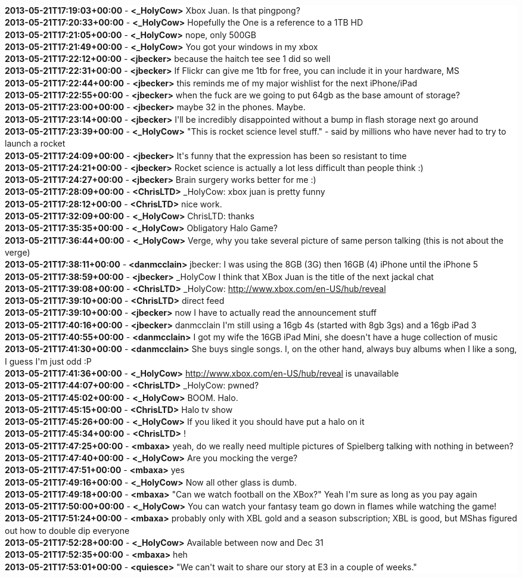 **2013-05-21T17:19:03+00:00** - **&lt;_HolyCow&gt;** Xbox Juan.  Is that pingpong?  
**2013-05-21T17:20:33+00:00** - **&lt;_HolyCow&gt;** Hopefully the One is a reference to a 1TB HD  
**2013-05-21T17:21:05+00:00** - **&lt;_HolyCow&gt;** nope, only 500GB  
**2013-05-21T17:21:49+00:00** - **&lt;_HolyCow&gt;** You got your windows in my xbox  
**2013-05-21T17:22:12+00:00** - **&lt;jbecker&gt;** because the haitch tee see 1 did so well  
**2013-05-21T17:22:31+00:00** - **&lt;jbecker&gt;** If Flickr can give me 1tb for free, you can include it in your hardware, MS  
**2013-05-21T17:22:44+00:00** - **&lt;jbecker&gt;** this reminds me of my major wishlist for the next iPhone/iPad  
**2013-05-21T17:22:55+00:00** - **&lt;jbecker&gt;** when the fuck are we going to put 64gb as the base amount of storage?  
**2013-05-21T17:23:00+00:00** - **&lt;jbecker&gt;** maybe 32 in the phones. Maybe.  
**2013-05-21T17:23:14+00:00** - **&lt;jbecker&gt;** I'll be incredibly disappointed without a bump in flash storage next go around  
**2013-05-21T17:23:39+00:00** - **&lt;_HolyCow&gt;** "This is rocket science level stuff." - said by millions who have never had to try to launch a rocket  
**2013-05-21T17:24:09+00:00** - **&lt;jbecker&gt;** It's funny that the expression has been so resistant to time  
**2013-05-21T17:24:21+00:00** - **&lt;jbecker&gt;** Rocket science is actually a lot less difficult than people think :)  
**2013-05-21T17:24:27+00:00** - **&lt;jbecker&gt;** Brain surgery works better for me :)  
**2013-05-21T17:28:09+00:00** - **&lt;ChrisLTD&gt;** _HolyCow: xbox juan is pretty funny  
**2013-05-21T17:28:12+00:00** - **&lt;ChrisLTD&gt;** nice work.  
**2013-05-21T17:32:09+00:00** - **&lt;_HolyCow&gt;** ChrisLTD: thanks  
**2013-05-21T17:35:35+00:00** - **&lt;_HolyCow&gt;** Obligatory Halo Game?  
**2013-05-21T17:36:44+00:00** - **&lt;_HolyCow&gt;** Verge, why you take several picture of same person talking (this is not about the verge)  
**2013-05-21T17:38:11+00:00** - **&lt;danmcclain&gt;** jbecker: I was using the 8GB (3G) then 16GB (4) iPhone until the iPhone 5  
**2013-05-21T17:38:59+00:00** - **&lt;jbecker&gt;** _HolyCow I think that XBox Juan is the title of the next jackal chat  
**2013-05-21T17:39:08+00:00** - **&lt;ChrisLTD&gt;** _HolyCow: http://www.xbox.com/en-US/hub/reveal  
**2013-05-21T17:39:10+00:00** - **&lt;ChrisLTD&gt;** direct feed  
**2013-05-21T17:39:10+00:00** - **&lt;jbecker&gt;** now I have to actually read the announcement stuff  
**2013-05-21T17:40:16+00:00** - **&lt;jbecker&gt;** danmcclain I'm still using a 16gb 4s (started with 8gb 3gs) and a 16gb iPad 3  
**2013-05-21T17:40:55+00:00** - **&lt;danmcclain&gt;** I got my wife the 16GB iPad Mini, she doesn't have a huge collection of music  
**2013-05-21T17:41:30+00:00** - **&lt;danmcclain&gt;** She buys single songs. I, on the other hand, always buy albums when I like a song, I guess I'm just odd :P  
**2013-05-21T17:41:36+00:00** - **&lt;_HolyCow&gt;** http://www.xbox.com/en-US/hub/reveal is unavailable  
**2013-05-21T17:44:07+00:00** - **&lt;ChrisLTD&gt;** _HolyCow: pwned?  
**2013-05-21T17:45:02+00:00** - **&lt;_HolyCow&gt;** BOOM. Halo.  
**2013-05-21T17:45:15+00:00** - **&lt;ChrisLTD&gt;** Halo tv show  
**2013-05-21T17:45:26+00:00** - **&lt;_HolyCow&gt;** If you liked it you should have put a halo on it  
**2013-05-21T17:45:34+00:00** - **&lt;ChrisLTD&gt;** !  
**2013-05-21T17:47:25+00:00** - **&lt;mbaxa&gt;** yeah, do we really need multiple pictures of Spielberg talking with nothing in between?  
**2013-05-21T17:47:40+00:00** - **&lt;_HolyCow&gt;** Are you mocking the verge?  
**2013-05-21T17:47:51+00:00** - **&lt;mbaxa&gt;** yes  
**2013-05-21T17:49:16+00:00** - **&lt;_HolyCow&gt;** Now all other glass is dumb.  
**2013-05-21T17:49:18+00:00** - **&lt;mbaxa&gt;** "Can we watch football on the XBox?" Yeah I'm sure as long as you pay again  
**2013-05-21T17:50:00+00:00** - **&lt;_HolyCow&gt;** You can watch your fantasy team go down in flames while watching the game!  
**2013-05-21T17:51:24+00:00** - **&lt;mbaxa&gt;** probably only with XBL gold and a season subscription; XBL is good, but MShas figured out how to double dip everyone  
**2013-05-21T17:52:28+00:00** - **&lt;_HolyCow&gt;** Available between now and Dec 31  
**2013-05-21T17:52:35+00:00** - **&lt;mbaxa&gt;** heh  
**2013-05-21T17:53:01+00:00** - **&lt;quiesce&gt;** "We can't wait to share our story at E3 in a couple of weeks."  